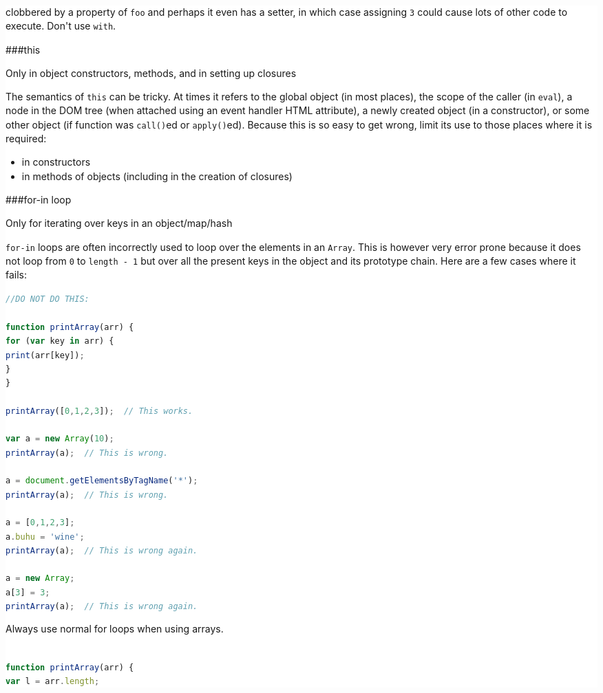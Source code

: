 clobbered by a property of `foo` and perhaps it even has
a setter, in which case assigning `3` could cause lots of
other code to execute. Don't use `with`.

</STYLEPOINT>

###this

Only in object constructors, methods, and in setting up closures




The semantics of `this` can be tricky. At times it refers
to the global object (in most places), the scope of the caller (in
`eval`), a node in the DOM tree (when attached using an
event handler HTML attribute), a newly created object (in a
constructor), or some other object (if function was
`call()`ed or `apply()`ed).
Because this is so easy to get wrong, limit its use to those places
where it is required:

- in constructors
- in methods of objects (including in the creation of closures)


</STYLEPOINT>

###for-in loop

Only for iterating over keys in an object/map/hash




`for-in` loops are often incorrectly used to loop over
the elements in an `Array`. This is however very error
prone because it does not loop from `0` to
`length - 1` but over all the present keys in the object
and its prototype chain. Here are a few cases where it fails:
```javascript
//DO NOT DO THIS:

function printArray(arr) {
for (var key in arr) {
print(arr[key]);
}
}

printArray([0,1,2,3]);  // This works.

var a = new Array(10);
printArray(a);  // This is wrong.

a = document.getElementsByTagName('*');
printArray(a);  // This is wrong.

a = [0,1,2,3];
a.buhu = 'wine';
printArray(a);  // This is wrong again.

a = new Array;
a[3] = 3;
printArray(a);  // This is wrong again.

```
Always use normal for loops when using arrays.
```javascript

function printArray(arr) {
var l = arr.length;
```